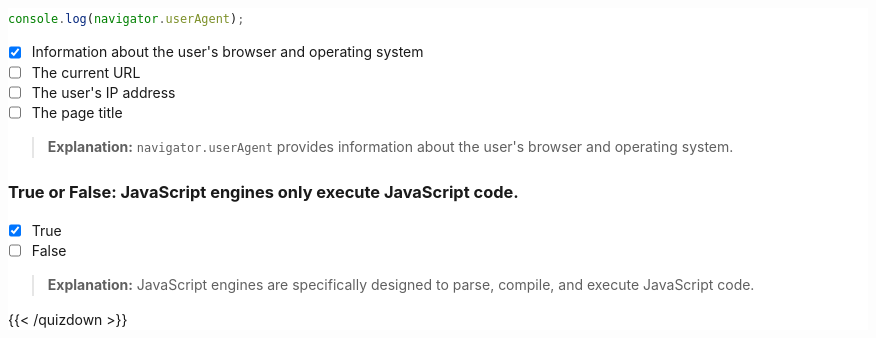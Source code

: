 ```javascript
console.log(navigator.userAgent);
```

- [x] Information about the user's browser and operating system
- [ ] The current URL
- [ ] The user's IP address
- [ ] The page title

> **Explanation:** `navigator.userAgent` provides information about the user's browser and operating system.

### True or False: JavaScript engines only execute JavaScript code.

- [x] True
- [ ] False

> **Explanation:** JavaScript engines are specifically designed to parse, compile, and execute JavaScript code.

{{< /quizdown >}}

